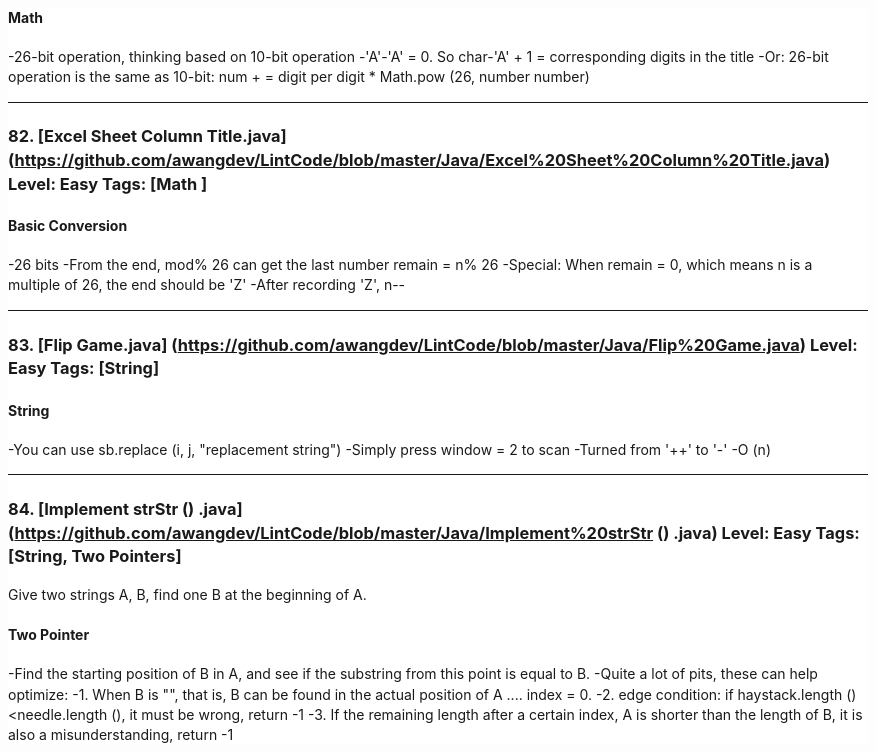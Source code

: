 
#### Math
-26-bit operation, thinking based on 10-bit operation
-'A'-'A' = 0. So char-'A' + 1 = corresponding digits in the title
-Or: 26-bit operation is the same as 10-bit: num + = digit per digit * Math.pow (26, number number)




---

###  82. [Excel Sheet Column Title.java] (https://github.com/awangdev/LintCode/blob/master/Java/Excel%20Sheet%20Column%20Title.java)   Level: Easy Tags: [Math ]
      

#### Basic Conversion
-26 bits
-From the end, mod% 26 can get the last number remain = n% 26
-Special: When remain = 0, which means n is a multiple of 26, the end should be 'Z'
-After recording 'Z', n--




---

###  83. [Flip Game.java] (https://github.com/awangdev/LintCode/blob/master/Java/Flip%20Game.java)   Level: Easy Tags: [String]
      

#### String
-You can use sb.replace (i, j, "replacement string")
-Simply press window = 2 to scan
-Turned from '++' to '-'
-O (n)



---

###  84. [Implement strStr () .java] (https://github.com/awangdev/LintCode/blob/master/Java/Implement%20strStr () .java)   Level: Easy Tags: [String, Two Pointers]
      

Give two strings A, B, find one B at the beginning of A.

#### Two Pointer
-Find the starting position of B in A, and see if the substring from this point is equal to B.
-Quite a lot of pits, these can help optimize:
-1. When B is "", that is, B can be found in the actual position of A .... index = 0.
-2. edge condition: if haystack.length () <needle.length (), it must be wrong, return -1
-3. If the remaining length after a certain index, A is shorter than the length of B, it is also a misunderstanding, return -1
